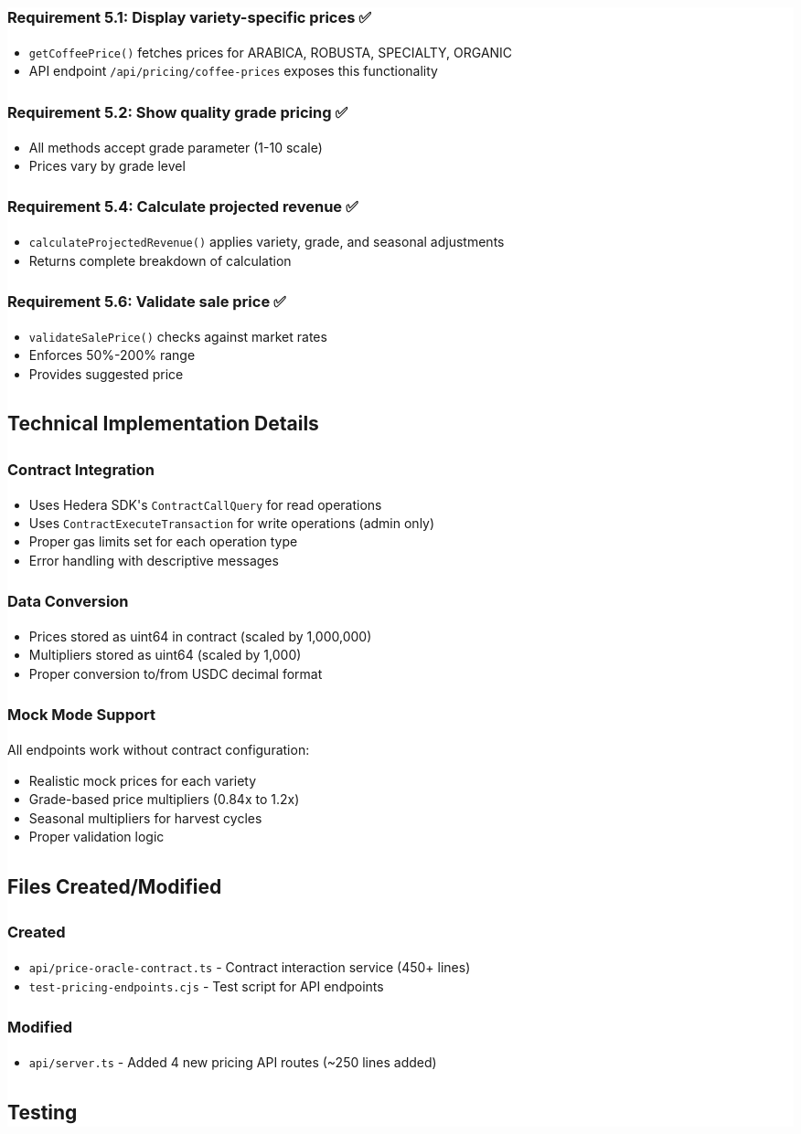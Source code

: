 ### Requirement 5.1: Display variety-specific prices ✅
- `getCoffeePrice()` fetches prices for ARABICA, ROBUSTA, SPECIALTY, ORGANIC
- API endpoint `/api/pricing/coffee-prices` exposes this functionality

### Requirement 5.2: Show quality grade pricing ✅
- All methods accept grade parameter (1-10 scale)
- Prices vary by grade level

### Requirement 5.4: Calculate projected revenue ✅
- `calculateProjectedRevenue()` applies variety, grade, and seasonal adjustments
- Returns complete breakdown of calculation

### Requirement 5.6: Validate sale price ✅
- `validateSalePrice()` checks against market rates
- Enforces 50%-200% range
- Provides suggested price

## Technical Implementation Details

### Contract Integration
- Uses Hedera SDK's `ContractCallQuery` for read operations
- Uses `ContractExecuteTransaction` for write operations (admin only)
- Proper gas limits set for each operation type
- Error handling with descriptive messages

### Data Conversion
- Prices stored as uint64 in contract (scaled by 1,000,000)
- Multipliers stored as uint64 (scaled by 1,000)
- Proper conversion to/from USDC decimal format

### Mock Mode Support
All endpoints work without contract configuration:
- Realistic mock prices for each variety
- Grade-based price multipliers (0.84x to 1.2x)
- Seasonal multipliers for harvest cycles
- Proper validation logic

## Files Created/Modified

### Created
- `api/price-oracle-contract.ts` - Contract interaction service (450+ lines)
- `test-pricing-endpoints.cjs` - Test script for API endpoints

### Modified
- `api/server.ts` - Added 4 new pricing API routes (~250 lines added)

## Testing
